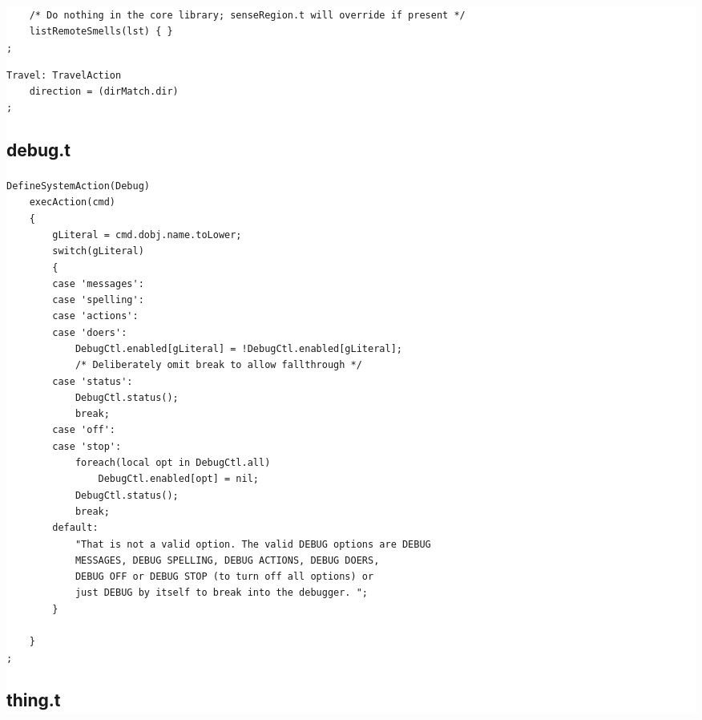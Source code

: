         /* Do nothing in the core library; senseRegion.t will override if present */
        listRemoteSmells(lst) { }
    ;

</div>

<div class="code">

    Travel: TravelAction
        direction = (dirMatch.dir)
    ;

</div>

## debug.t

<div class="code">

    DefineSystemAction(Debug)
        execAction(cmd)
        {
            gLiteral = cmd.dobj.name.toLower;
            switch(gLiteral)
            {
            case 'messages':
            case 'spelling':
            case 'actions':
            case 'doers':
                DebugCtl.enabled[gLiteral] = !DebugCtl.enabled[gLiteral];
                /* Deliberately omit break to allow fallthrough */
            case 'status':
                DebugCtl.status();
                break;
            case 'off':
            case 'stop':    
                foreach(local opt in DebugCtl.all)
                    DebugCtl.enabled[opt] = nil;
                DebugCtl.status();
                break;
            default:
                "That is not a valid option. The valid DEBUG options are DEBUG
                MESSAGES, DEBUG SPELLING, DEBUG ACTIONS, DEBUG DOERS,
                DEBUG OFF or DEBUG STOP (to turn off all options) or
                just DEBUG by itself to break into the debugger. ";
            }
            
        }
    ;

</div>

## thing.t

<div class="code">
